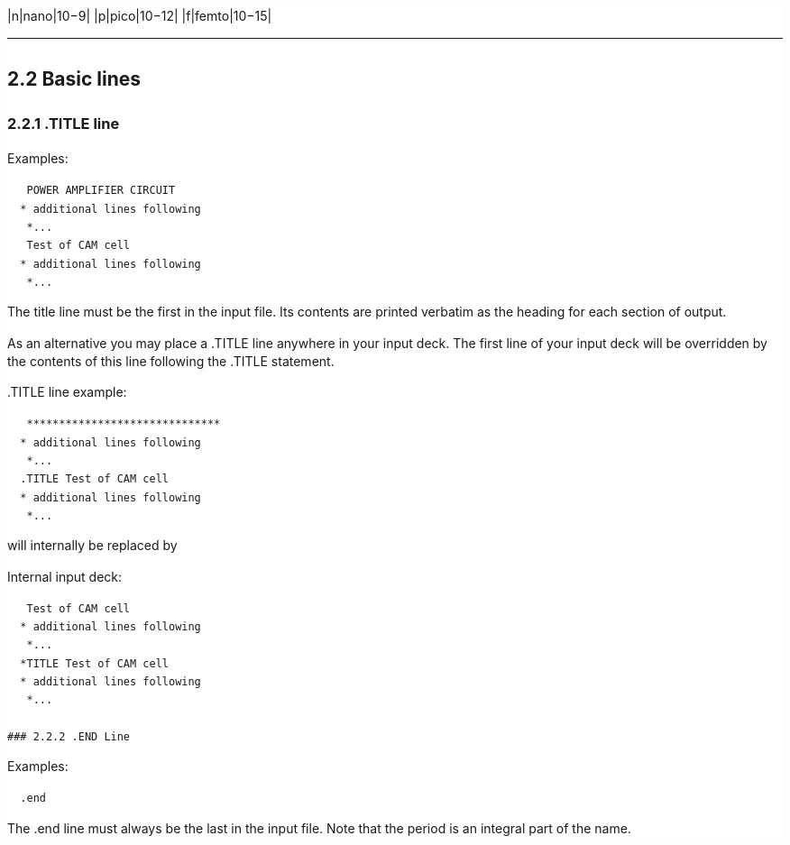 |n|nano|10−9|
|p|pico|10−12|
|f|femto|10−15|


-----

## 2.2 Basic lines

### 2.2.1 .TITLE line

Examples:
```
   POWER AMPLIFIER CIRCUIT
  * additional lines following
   *...
   Test of CAM cell
  * additional lines following
   *...

```
The title line must be the first in the input file. Its contents are printed verbatim as the heading
for each section of output.

As an alternative you may place a .TITLE <any title> line anywhere in your input deck.
The first line of your input deck will be overridden by the contents of this line following the
.TITLE statement.

.TITLE line example:
```
   ******************************
  * additional lines following
   *...
  .TITLE Test of CAM cell
  * additional lines following
   *...

```
will internally be replaced by

Internal input deck:
```
   Test of CAM cell
  * additional lines following
   *...
  *TITLE Test of CAM cell
  * additional lines following
   *...

### 2.2.2 .END Line

```
Examples:
```
  .end

```
The .end line must always be the last in the input file. Note that the period is an integral part
of the name.
